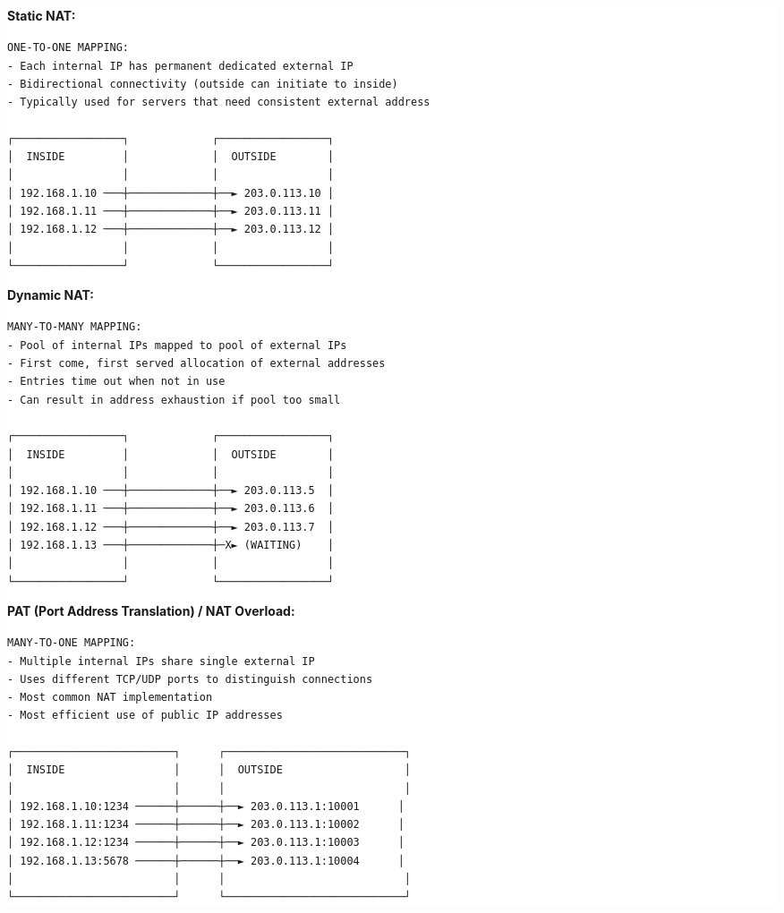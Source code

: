 **Static NAT:**
```
ONE-TO-ONE MAPPING:
- Each internal IP has permanent dedicated external IP
- Bidirectional connectivity (outside can initiate to inside)
- Typically used for servers that need consistent external address

┌─────────────────┐             ┌─────────────────┐
│  INSIDE         │             │  OUTSIDE        │
│                 │             │                 │
│ 192.168.1.10 ───┼─────────────┼──► 203.0.113.10 │
│ 192.168.1.11 ───┼─────────────┼──► 203.0.113.11 │
│ 192.168.1.12 ───┼─────────────┼──► 203.0.113.12 │
│                 │             │                 │
└─────────────────┘             └─────────────────┘
```

**Dynamic NAT:**
```
MANY-TO-MANY MAPPING:
- Pool of internal IPs mapped to pool of external IPs
- First come, first served allocation of external addresses
- Entries time out when not in use
- Can result in address exhaustion if pool too small

┌─────────────────┐             ┌─────────────────┐
│  INSIDE         │             │  OUTSIDE        │
│                 │             │                 │
│ 192.168.1.10 ───┼─────────────┼──► 203.0.113.5  │
│ 192.168.1.11 ───┼─────────────┼──► 203.0.113.6  │
│ 192.168.1.12 ───┼─────────────┼──► 203.0.113.7  │
│ 192.168.1.13 ───┼─────────────┼─X► (WAITING)    │
│                 │             │                 │
└─────────────────┘             └─────────────────┘
```

**PAT (Port Address Translation) / NAT Overload:**
```
MANY-TO-ONE MAPPING:
- Multiple internal IPs share single external IP
- Uses different TCP/UDP ports to distinguish connections
- Most common NAT implementation
- Most efficient use of public IP addresses

┌─────────────────────────┐      ┌────────────────────────────┐
│  INSIDE                 │      │  OUTSIDE                   │
│                         │      │                            │
│ 192.168.1.10:1234 ──────┼──────┼──► 203.0.113.1:10001      │
│ 192.168.1.11:1234 ──────┼──────┼──► 203.0.113.1:10002      │
│ 192.168.1.12:1234 ──────┼──────┼──► 203.0.113.1:10003      │
│ 192.168.1.13:5678 ──────┼──────┼──► 203.0.113.1:10004      │
│                         │      │                            │
└─────────────────────────┘      └────────────────────────────┘
```
